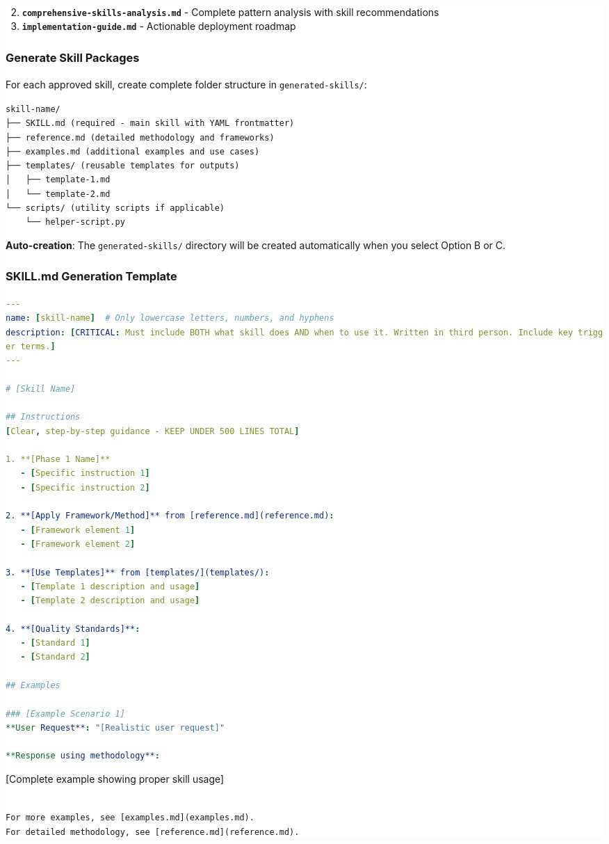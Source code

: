 2. **`comprehensive-skills-analysis.md`** - Complete pattern analysis with skill recommendations
3. **`implementation-guide.md`** - Actionable deployment roadmap

### Generate Skill Packages
For each approved skill, create complete folder structure in `generated-skills/`:

```
skill-name/
├── SKILL.md (required - main skill with YAML frontmatter)
├── reference.md (detailed methodology and frameworks)
├── examples.md (additional examples and use cases)
├── templates/ (reusable templates for outputs)
│   ├── template-1.md
│   └── template-2.md
└── scripts/ (utility scripts if applicable)
    └── helper-script.py
```

**Auto-creation**: The `generated-skills/` directory will be created automatically when you select Option B or C.

### SKILL.md Generation Template
```yaml
---
name: [skill-name]  # Only lowercase letters, numbers, and hyphens
description: [CRITICAL: Must include BOTH what skill does AND when to use it. Written in third person. Include key trigger terms.]
---

# [Skill Name]

## Instructions
[Clear, step-by-step guidance - KEEP UNDER 500 LINES TOTAL]

1. **[Phase 1 Name]**
   - [Specific instruction 1]
   - [Specific instruction 2]

2. **[Apply Framework/Method]** from [reference.md](reference.md):
   - [Framework element 1]
   - [Framework element 2]

3. **[Use Templates]** from [templates/](templates/):
   - [Template 1 description and usage]
   - [Template 2 description and usage]

4. **[Quality Standards]**:
   - [Standard 1]
   - [Standard 2]

## Examples

### [Example Scenario 1]
**User Request**: "[Realistic user request]"

**Response using methodology**:
```
[Complete example showing proper skill usage]
```

For more examples, see [examples.md](examples.md).
For detailed methodology, see [reference.md](reference.md).
```
